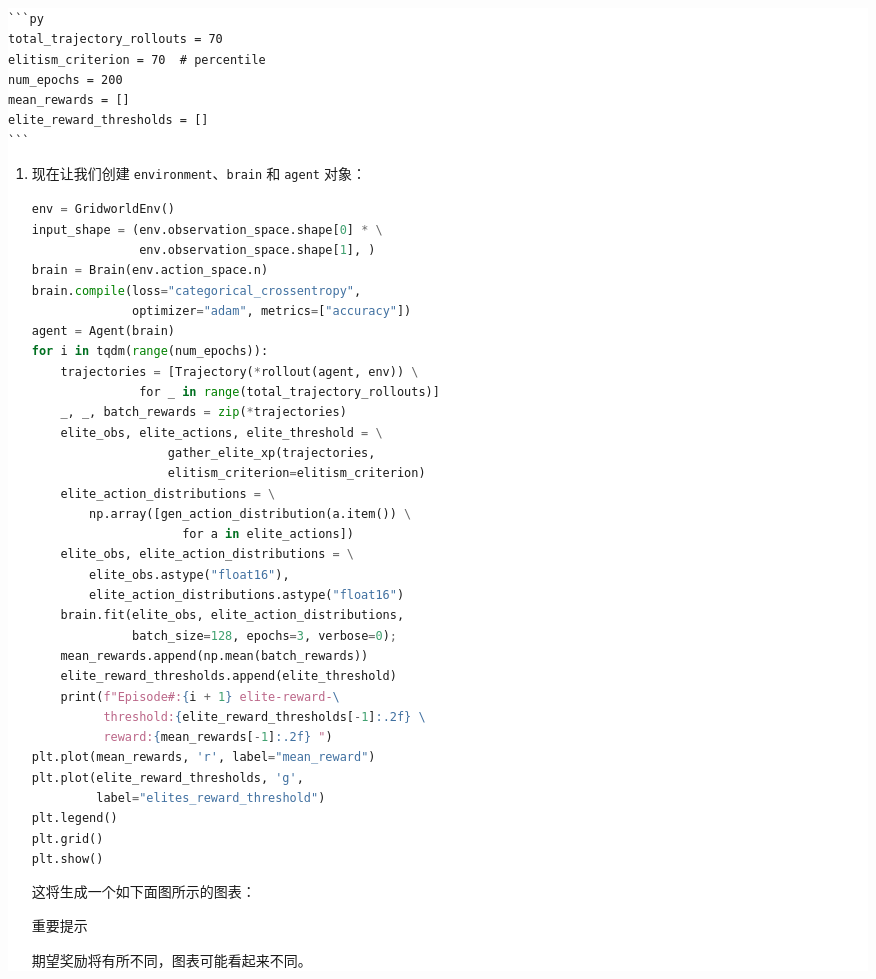     ```py
    total_trajectory_rollouts = 70
    elitism_criterion = 70  # percentile
    num_epochs = 200
    mean_rewards = []
    elite_reward_thresholds = []
    ```

1.  现在让我们创建 `environment`、`brain` 和 `agent` 对象：

    ```py
    env = GridworldEnv()
    input_shape = (env.observation_space.shape[0] * \
                   env.observation_space.shape[1], )
    brain = Brain(env.action_space.n)
    brain.compile(loss="categorical_crossentropy",
                  optimizer="adam", metrics=["accuracy"])
    agent = Agent(brain)
    for i in tqdm(range(num_epochs)):
        trajectories = [Trajectory(*rollout(agent, env)) \
                   for _ in range(total_trajectory_rollouts)]
        _, _, batch_rewards = zip(*trajectories)
        elite_obs, elite_actions, elite_threshold = \
                       gather_elite_xp(trajectories, 
                       elitism_criterion=elitism_criterion)
        elite_action_distributions = \
            np.array([gen_action_distribution(a.item()) \
                         for a in elite_actions])
        elite_obs, elite_action_distributions = \
            elite_obs.astype("float16"), 
            elite_action_distributions.astype("float16")
        brain.fit(elite_obs, elite_action_distributions, 
                  batch_size=128, epochs=3, verbose=0);
        mean_rewards.append(np.mean(batch_rewards))
        elite_reward_thresholds.append(elite_threshold)
        print(f"Episode#:{i + 1} elite-reward-\
              threshold:{elite_reward_thresholds[-1]:.2f} \
              reward:{mean_rewards[-1]:.2f} ")
    plt.plot(mean_rewards, 'r', label="mean_reward")
    plt.plot(elite_reward_thresholds, 'g', 
             label="elites_reward_threshold")
    plt.legend()
    plt.grid()
    plt.show()
    ```

    这将生成一个如下面图所示的图表：

    重要提示

    期望奖励将有所不同，图表可能看起来不同。
